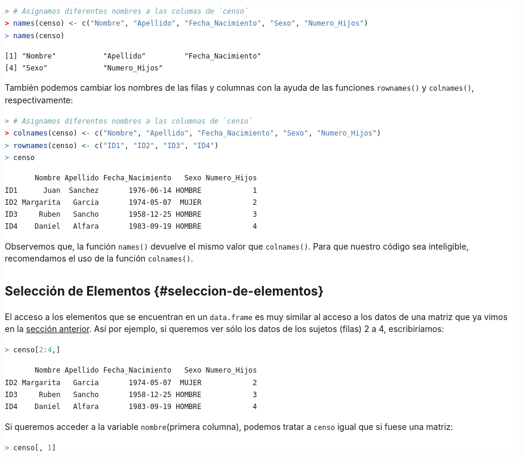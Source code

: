 
```r
> # Asignamos diferentes nombres a las columas de `censo`
> names(censo) <- c("Nombre", "Apellido", "Fecha_Nacimiento", "Sexo", "Numero_Hijos")
> names(censo)
```

```
[1] "Nombre"           "Apellido"         "Fecha_Nacimiento"
[4] "Sexo"             "Numero_Hijos"    
```


También podemos cambiar los nombres de las filas y columnas con la ayuda de las 
funciones `rownames()` y `colnames()`, respectivamente:


```r
> # Asignamos diferentes nombres a las columnas de `censo`
> colnames(censo) <- c("Nombre", "Apellido", "Fecha_Nacimiento", "Sexo", "Numero_Hijos")
> rownames(censo) <- c("ID1", "ID2", "ID3", "ID4")
> censo
```

```
       Nombre Apellido Fecha_Nacimiento   Sexo Numero_Hijos
ID1      Juan  Sanchez       1976-06-14 HOMBRE            1
ID2 Margarita   Garcia       1974-05-07  MUJER            2
ID3     Ruben   Sancho       1958-12-25 HOMBRE            3
ID4    Daniel   Alfara       1983-09-19 HOMBRE            4
```


Observemos que, la función `names()` devuelve el mismo valor que `colnames()`. Para 
que nuestro código sea inteligible, recomendamos el uso de la función `colnames()`.


## Selección de Elementos {#seleccion-de-elementos}

El acceso a los elementos que se encuentran en un `data.frame` es muy similar al acceso a los datos de una matriz que ya vimos en la [sección anterior](../matrices/matrices.md). Así por ejemplo, si queremos ver sólo los datos de los sujetos (filas) 2 a 4, escribiríamos:


```r
> censo[2:4,]
```

```
       Nombre Apellido Fecha_Nacimiento   Sexo Numero_Hijos
ID2 Margarita   Garcia       1974-05-07  MUJER            2
ID3     Ruben   Sancho       1958-12-25 HOMBRE            3
ID4    Daniel   Alfara       1983-09-19 HOMBRE            4
```

Si queremos acceder a la variable `nombre`(primera columna), podemos tratar a `censo` igual que si fuese una matriz:


```r
> censo[, 1]
```
